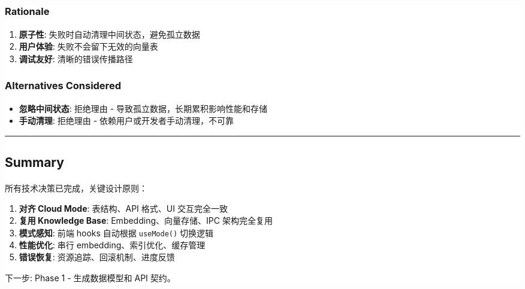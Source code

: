 ### Rationale

1. **原子性**: 失败时自动清理中间状态，避免孤立数据
2. **用户体验**: 失败不会留下无效的向量表
3. **调试友好**: 清晰的错误传播路径

### Alternatives Considered

- **忽略中间状态**: 拒绝理由 - 导致孤立数据，长期累积影响性能和存储
- **手动清理**: 拒绝理由 - 依赖用户或开发者手动清理，不可靠

---

## Summary

所有技术决策已完成，关键设计原则：

1. **对齐 Cloud Mode**: 表结构、API 格式、UI 交互完全一致
2. **复用 Knowledge Base**: Embedding、向量存储、IPC 架构完全复用
3. **模式感知**: 前端 hooks 自动根据 `useMode()` 切换逻辑
4. **性能优化**: 串行 embedding、索引优化、缓存管理
5. **错误恢复**: 资源追踪、回滚机制、进度反馈

下一步: Phase 1 - 生成数据模型和 API 契约。
